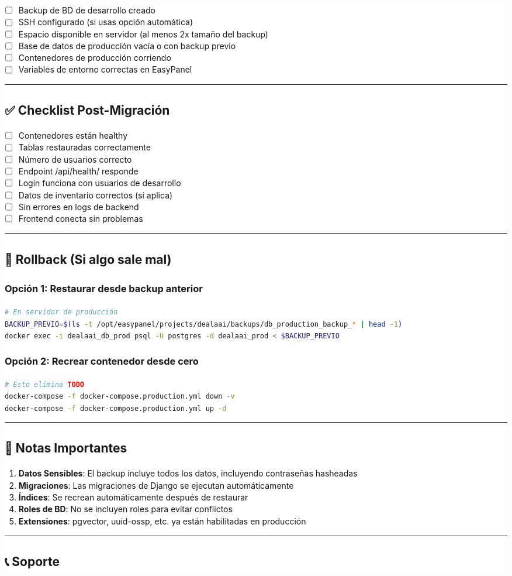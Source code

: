 - [ ] Backup de BD de desarrollo creado
- [ ] SSH configurado (si usas opción automática)
- [ ] Espacio disponible en servidor (al menos 2x tamaño del backup)
- [ ] Base de datos de producción vacía o con backup previo
- [ ] Contenedores de producción corriendo
- [ ] Variables de entorno correctas en EasyPanel

---

## ✅ Checklist Post-Migración

- [ ] Contenedores están healthy
- [ ] Tablas restauradas correctamente
- [ ] Número de usuarios correcto
- [ ] Endpoint /api/health/ responde
- [ ] Login funciona con usuarios de desarrollo
- [ ] Datos de inventario correctos (si aplica)
- [ ] Sin errores en logs de backend
- [ ] Frontend conecta sin problemas

---

## 🔄 Rollback (Si algo sale mal)

### Opción 1: Restaurar desde backup anterior

```bash
# En servidor de producción
BACKUP_PREVIO=$(ls -t /opt/easypanel/projects/dealaai/backups/db_production_backup_* | head -1)
docker exec -i dealaai_db_prod psql -U postgres -d dealaai_prod < $BACKUP_PREVIO
```

### Opción 2: Recrear contenedor desde cero

```bash
# Esto elimina TODO
docker-compose -f docker-compose.production.yml down -v
docker-compose -f docker-compose.production.yml up -d
```

---

## 📝 Notas Importantes

1. **Datos Sensibles**: El backup incluye todos los datos, incluyendo contraseñas hasheadas
2. **Migraciones**: Las migraciones de Django se ejecutan automáticamente
3. **Índices**: Se recrean automáticamente después de restaurar
4. **Roles de BD**: No se incluyen roles para evitar conflictos
5. **Extensiones**: pgvector, uuid-ossp, etc. ya están habilitadas en producción

---

## 📞 Soporte
